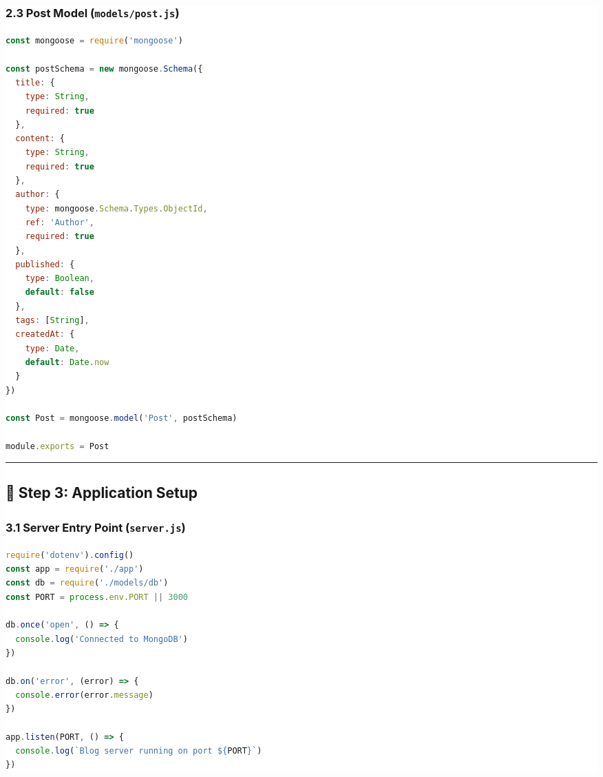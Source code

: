 ### **2.3 Post Model (`models/post.js`)**
```javascript
const mongoose = require('mongoose')

const postSchema = new mongoose.Schema({
  title: {
    type: String,
    required: true
  },
  content: {
    type: String,
    required: true
  },
  author: {
    type: mongoose.Schema.Types.ObjectId,
    ref: 'Author',
    required: true
  },
  published: {
    type: Boolean,
    default: false
  },
  tags: [String],
  createdAt: {
    type: Date,
    default: Date.now
  }
})

const Post = mongoose.model('Post', postSchema)

module.exports = Post
```

---

## 🔧 Step 3: Application Setup

### **3.1 Server Entry Point (`server.js`)**
```javascript
require('dotenv').config()
const app = require('./app')
const db = require('./models/db')
const PORT = process.env.PORT || 3000

db.once('open', () => {
  console.log('Connected to MongoDB')
})

db.on('error', (error) => {
  console.error(error.message)
})

app.listen(PORT, () => {
  console.log(`Blog server running on port ${PORT}`)
})
```
